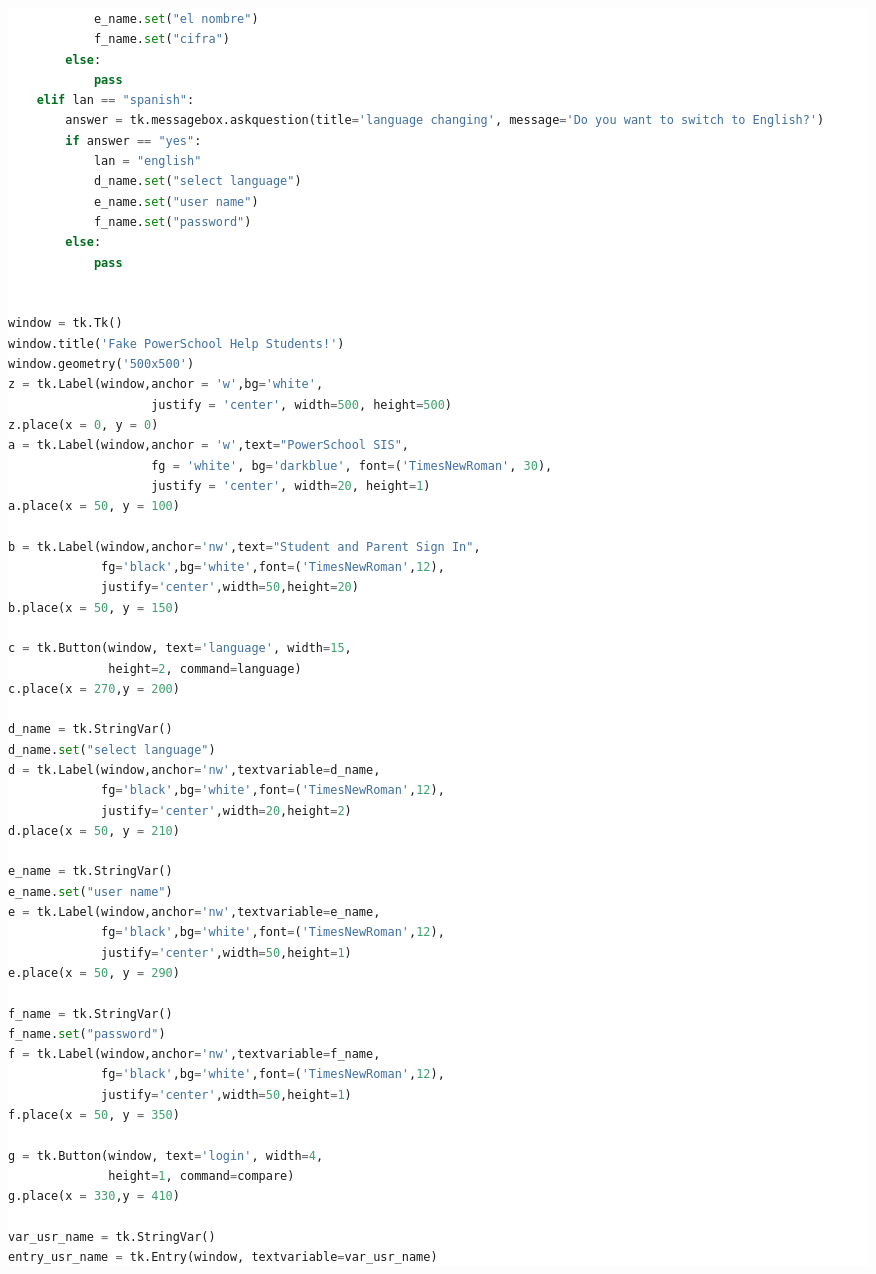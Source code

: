 ```python
            e_name.set("el nombre")
            f_name.set("cifra")
        else:
            pass
    elif lan == "spanish":
        answer = tk.messagebox.askquestion(title='language changing', message='Do you want to switch to English?')
        if answer == "yes":
            lan = "english"
            d_name.set("select language")
            e_name.set("user name")
            f_name.set("password")
        else:
            pass
    
 
window = tk.Tk()
window.title('Fake PowerSchool Help Students!')
window.geometry('500x500')
z = tk.Label(window,anchor = 'w',bg='white',
                    justify = 'center', width=500, height=500)
z.place(x = 0, y = 0)
a = tk.Label(window,anchor = 'w',text="PowerSchool SIS",
                    fg = 'white', bg='darkblue', font=('TimesNewRoman', 30),
                    justify = 'center', width=20, height=1)
a.place(x = 50, y = 100)
 
b = tk.Label(window,anchor='nw',text="Student and Parent Sign In",
             fg='black',bg='white',font=('TimesNewRoman',12),
             justify='center',width=50,height=20)
b.place(x = 50, y = 150)
 
c = tk.Button(window, text='language', width=15,
              height=2, command=language)
c.place(x = 270,y = 200)
 
d_name = tk.StringVar()
d_name.set("select language")
d = tk.Label(window,anchor='nw',textvariable=d_name,
             fg='black',bg='white',font=('TimesNewRoman',12),
             justify='center',width=20,height=2)
d.place(x = 50, y = 210)
 
e_name = tk.StringVar()
e_name.set("user name")
e = tk.Label(window,anchor='nw',textvariable=e_name,
             fg='black',bg='white',font=('TimesNewRoman',12),
             justify='center',width=50,height=1)
e.place(x = 50, y = 290)
 
f_name = tk.StringVar()
f_name.set("password")
f = tk.Label(window,anchor='nw',textvariable=f_name,
             fg='black',bg='white',font=('TimesNewRoman',12),
             justify='center',width=50,height=1)
f.place(x = 50, y = 350)
 
g = tk.Button(window, text='login', width=4,
              height=1, command=compare)
g.place(x = 330,y = 410)
 
var_usr_name = tk.StringVar()
entry_usr_name = tk.Entry(window, textvariable=var_usr_name)
```